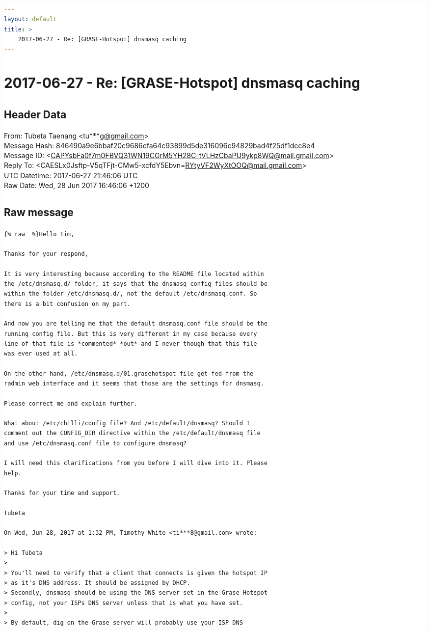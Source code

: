 ```yaml
---
layout: default
title: >
    2017-06-27 - Re: [GRASE-Hotspot] dnsmasq caching
---
```


# 2017-06-27 - Re: [GRASE-Hotspot] dnsmasq caching

## Header Data

From: Tubeta Taenang \<tu***g@gmail.com\><br>
Message Hash: 846490a9e6bbaf20c9686cfa64c93899d5de316096c94829bad4f25df1dcc8e4<br>
Message ID: \<CAPYsbFa0f7m0FBVQ31WN19CGrM5YH28C-tVLHzCbaPU9ykp8WQ@mail.gmail.com\><br>
Reply To: \<CAESLx0Jsftp-V5qTFjt-CMw5-xcfdY5Ebvn=RYtyVF2WyXtOOQ@mail.gmail.com\><br>
UTC Datetime: 2017-06-27 21:46:06 UTC<br>
Raw Date: Wed, 28 Jun 2017 16:46:06 +1200<br>

## Raw message

```
{% raw  %}Hello Tim,

Thanks for your respond,

It is very interesting because according to the README file located within
the /etc/dnsmasq.d/ folder, it says that the dnsmasq config files should be
within the folder /etc/dnsmasq.d/, not the default /etc/dnsmasq.conf. So
there is a bit confusion on my part.

And now you are telling me that the default dnsmasq.conf file should be the
running config file. But this is very different in my case because every
line of that file is *commented* *out* and I never though that this file
was ever used at all.

On the other hand, /etc/dnsmasq.d/01.grasehotspot file get fed from the
radmin web interface and it seems that those are the settings for dnsmasq.

Please correct me and explain further.

What about /etc/chilli/config file? And /etc/default/dnsmasq? Should I
comment out the CONFIG_DIR directive within the /etc/default/dnsmasq file
and use /etc/dnsmasq.conf file to configure dnsmasq?

I will need this clarifications from you before I will dive into it. Please
help.

Thanks for your time and support.

Tubeta

On Wed, Jun 28, 2017 at 1:32 PM, Timothy White <ti***8@gmail.com> wrote:

> Hi Tubeta
>
> You'll need to verify that a client that connects is given the hotspot IP
> as it's DNS address. It should be assigned by DHCP.
> Secondly, dnsmasq should be using the DNS server set in the Grase Hotspot
> config, not your ISPs DNS server unless that is what you have set.
>
> By default, dig on the Grase server will probably use your ISP DNS
```